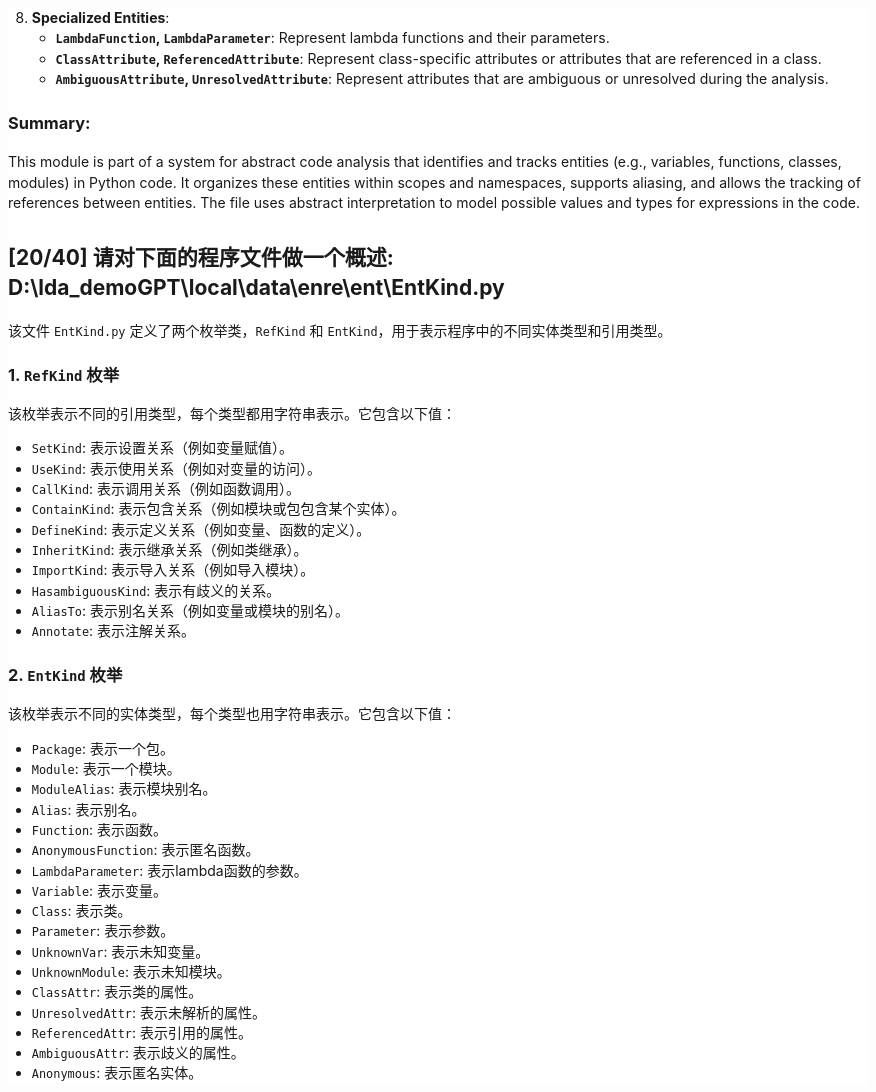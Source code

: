 8. **Specialized Entities**:
   - **`LambdaFunction`, `LambdaParameter`**: Represent lambda functions and their parameters.
   - **`ClassAttribute`, `ReferencedAttribute`**: Represent class-specific attributes or attributes that are referenced in a class.
   - **`AmbiguousAttribute`, `UnresolvedAttribute`**: Represent attributes that are ambiguous or unresolved during the analysis.

### Summary:
This module is part of a system for abstract code analysis that identifies and tracks entities (e.g., variables, functions, classes, modules) in Python code. It organizes these entities within scopes and namespaces, supports aliasing, and allows the tracking of references between entities. The file uses abstract interpretation to model possible values and types for expressions in the code.

## [20/40] 请对下面的程序文件做一个概述: D:\lda_demoGPT\local\data\enre\ent\EntKind.py

该文件 `EntKind.py` 定义了两个枚举类，`RefKind` 和 `EntKind`，用于表示程序中的不同实体类型和引用类型。

### 1. `RefKind` 枚举
该枚举表示不同的引用类型，每个类型都用字符串表示。它包含以下值：
- `SetKind`: 表示设置关系（例如变量赋值）。
- `UseKind`: 表示使用关系（例如对变量的访问）。
- `CallKind`: 表示调用关系（例如函数调用）。
- `ContainKind`: 表示包含关系（例如模块或包包含某个实体）。
- `DefineKind`: 表示定义关系（例如变量、函数的定义）。
- `InheritKind`: 表示继承关系（例如类继承）。
- `ImportKind`: 表示导入关系（例如导入模块）。
- `HasambiguousKind`: 表示有歧义的关系。
- `AliasTo`: 表示别名关系（例如变量或模块的别名）。
- `Annotate`: 表示注解关系。

### 2. `EntKind` 枚举
该枚举表示不同的实体类型，每个类型也用字符串表示。它包含以下值：
- `Package`: 表示一个包。
- `Module`: 表示一个模块。
- `ModuleAlias`: 表示模块别名。
- `Alias`: 表示别名。
- `Function`: 表示函数。
- `AnonymousFunction`: 表示匿名函数。
- `LambdaParameter`: 表示lambda函数的参数。
- `Variable`: 表示变量。
- `Class`: 表示类。
- `Parameter`: 表示参数。
- `UnknownVar`: 表示未知变量。
- `UnknownModule`: 表示未知模块。
- `ClassAttr`: 表示类的属性。
- `UnresolvedAttr`: 表示未解析的属性。
- `ReferencedAttr`: 表示引用的属性。
- `AmbiguousAttr`: 表示歧义的属性。
- `Anonymous`: 表示匿名实体。
